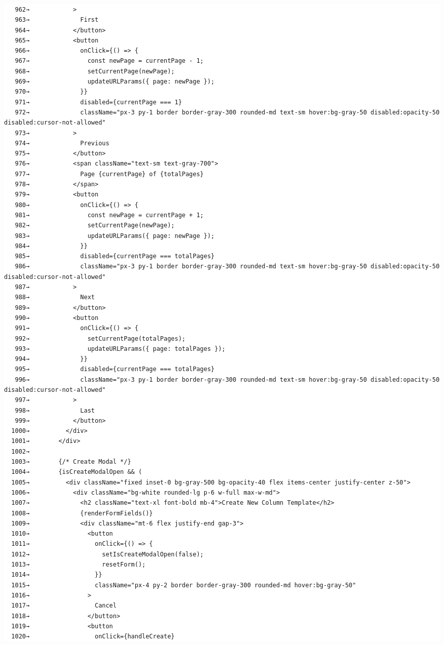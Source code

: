 ```
   962→            >
   963→              First
   964→            </button>
   965→            <button
   966→              onClick={() => {
   967→                const newPage = currentPage - 1;
   968→                setCurrentPage(newPage);
   969→                updateURLParams({ page: newPage });
   970→              }}
   971→              disabled={currentPage === 1}
   972→              className="px-3 py-1 border border-gray-300 rounded-md text-sm hover:bg-gray-50 disabled:opacity-50 disabled:cursor-not-allowed"
   973→            >
   974→              Previous
   975→            </button>
   976→            <span className="text-sm text-gray-700">
   977→              Page {currentPage} of {totalPages}
   978→            </span>
   979→            <button
   980→              onClick={() => {
   981→                const newPage = currentPage + 1;
   982→                setCurrentPage(newPage);
   983→                updateURLParams({ page: newPage });
   984→              }}
   985→              disabled={currentPage === totalPages}
   986→              className="px-3 py-1 border border-gray-300 rounded-md text-sm hover:bg-gray-50 disabled:opacity-50 disabled:cursor-not-allowed"
   987→            >
   988→              Next
   989→            </button>
   990→            <button
   991→              onClick={() => {
   992→                setCurrentPage(totalPages);
   993→                updateURLParams({ page: totalPages });
   994→              }}
   995→              disabled={currentPage === totalPages}
   996→              className="px-3 py-1 border border-gray-300 rounded-md text-sm hover:bg-gray-50 disabled:opacity-50 disabled:cursor-not-allowed"
   997→            >
   998→              Last
   999→            </button>
  1000→          </div>
  1001→        </div>
  1002→
  1003→        {/* Create Modal */}
  1004→        {isCreateModalOpen && (
  1005→          <div className="fixed inset-0 bg-gray-500 bg-opacity-40 flex items-center justify-center z-50">
  1006→            <div className="bg-white rounded-lg p-6 w-full max-w-md">
  1007→              <h2 className="text-xl font-bold mb-4">Create New Column Template</h2>
  1008→              {renderFormFields()}
  1009→              <div className="mt-6 flex justify-end gap-3">
  1010→                <button
  1011→                  onClick={() => {
  1012→                    setIsCreateModalOpen(false);
  1013→                    resetForm();
  1014→                  }}
  1015→                  className="px-4 py-2 border border-gray-300 rounded-md hover:bg-gray-50"
  1016→                >
  1017→                  Cancel
  1018→                </button>
  1019→                <button
  1020→                  onClick={handleCreate}
```